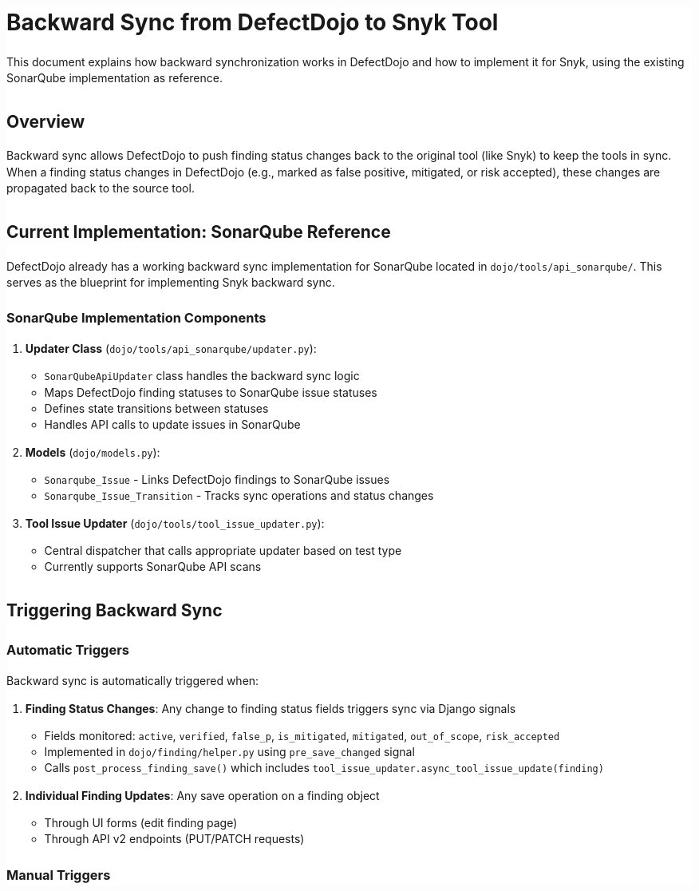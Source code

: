 # Backward Sync from DefectDojo to Snyk Tool

This document explains how backward synchronization works in DefectDojo and how to implement it for Snyk, using the existing SonarQube implementation as reference.

## Overview

Backward sync allows DefectDojo to push finding status changes back to the original tool (like Snyk) to keep the tools in sync. When a finding status changes in DefectDojo (e.g., marked as false positive, mitigated, or risk accepted), these changes are propagated back to the source tool.

## Current Implementation: SonarQube Reference

DefectDojo already has a working backward sync implementation for SonarQube located in `dojo/tools/api_sonarqube/`. This serves as the blueprint for implementing Snyk backward sync.

### SonarQube Implementation Components

1. **Updater Class** (`dojo/tools/api_sonarqube/updater.py`):
   - `SonarQubeApiUpdater` class handles the backward sync logic
   - Maps DefectDojo finding statuses to SonarQube issue statuses
   - Defines state transitions between statuses
   - Handles API calls to update issues in SonarQube

2. **Models** (`dojo/models.py`):
   - `Sonarqube_Issue` - Links DefectDojo findings to SonarQube issues
   - `Sonarqube_Issue_Transition` - Tracks sync operations and status changes

3. **Tool Issue Updater** (`dojo/tools/tool_issue_updater.py`):
   - Central dispatcher that calls appropriate updater based on test type
   - Currently supports SonarQube API scans

## Triggering Backward Sync

### Automatic Triggers

Backward sync is automatically triggered when:

1. **Finding Status Changes**: Any change to finding status fields triggers sync via Django signals
   - Fields monitored: `active`, `verified`, `false_p`, `is_mitigated`, `mitigated`, `out_of_scope`, `risk_accepted`
   - Implemented in `dojo/finding/helper.py` using `pre_save_changed` signal
   - Calls `post_process_finding_save()` which includes `tool_issue_updater.async_tool_issue_update(finding)`

2. **Individual Finding Updates**: Any save operation on a finding object
   - Through UI forms (edit finding page)
   - Through API v2 endpoints (PUT/PATCH requests)

### Manual Triggers

